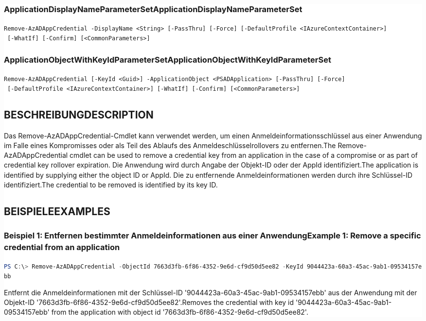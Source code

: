 ### <span data-ttu-id="b870c-107">ApplicationDisplayNameParameterSet</span><span class="sxs-lookup"><span data-stu-id="b870c-107">ApplicationDisplayNameParameterSet</span></span>
```
Remove-AzADAppCredential -DisplayName <String> [-PassThru] [-Force] [-DefaultProfile <IAzureContextContainer>]
 [-WhatIf] [-Confirm] [<CommonParameters>]
```

### <span data-ttu-id="b870c-108">ApplicationObjectWithKeyIdParameterSet</span><span class="sxs-lookup"><span data-stu-id="b870c-108">ApplicationObjectWithKeyIdParameterSet</span></span>
```
Remove-AzADAppCredential [-KeyId <Guid>] -ApplicationObject <PSADApplication> [-PassThru] [-Force]
 [-DefaultProfile <IAzureContextContainer>] [-WhatIf] [-Confirm] [<CommonParameters>]
```

## <span data-ttu-id="b870c-109">BESCHREIBUNG</span><span class="sxs-lookup"><span data-stu-id="b870c-109">DESCRIPTION</span></span>
<span data-ttu-id="b870c-110">Das Remove-AzADAppCredential-Cmdlet kann verwendet werden, um einen Anmeldeinformationsschlüssel aus einer Anwendung im Falle eines Kompromisses oder als Teil des Ablaufs des Anmeldeschlüsselrollovers zu entfernen.</span><span class="sxs-lookup"><span data-stu-id="b870c-110">The Remove-AzADAppCredential cmdlet can be used to remove a credential key from an application in the case of a compromise or as part of credential key rollover expiration.</span></span>
<span data-ttu-id="b870c-111">Die Anwendung wird durch Angabe der Objekt-ID oder der AppId identifiziert.</span><span class="sxs-lookup"><span data-stu-id="b870c-111">The application is identified by supplying either the object ID or AppId.</span></span>
<span data-ttu-id="b870c-112">Die zu entfernende Anmeldeinformationen werden durch ihre Schlüssel-ID identifiziert.</span><span class="sxs-lookup"><span data-stu-id="b870c-112">The credential to be removed is identified by its key ID.</span></span>

## <span data-ttu-id="b870c-113">BEISPIELE</span><span class="sxs-lookup"><span data-stu-id="b870c-113">EXAMPLES</span></span>

### <span data-ttu-id="b870c-114">Beispiel 1: Entfernen bestimmter Anmeldeinformationen aus einer Anwendung</span><span class="sxs-lookup"><span data-stu-id="b870c-114">Example 1: Remove a specific credential from an application</span></span>

```powershell
PS C:\> Remove-AzADAppCredential -ObjectId 7663d3fb-6f86-4352-9e6d-cf9d50d5ee82 -KeyId 9044423a-60a3-45ac-9ab1-09534157ebb
```

<span data-ttu-id="b870c-115">Entfernt die Anmeldeinformationen mit der Schlüssel-ID '9044423a-60a3-45ac-9ab1-09534157ebb' aus der Anwendung mit der Objekt-ID '7663d3fb-6f86-4352-9e6d-cf9d50d5ee82'.</span><span class="sxs-lookup"><span data-stu-id="b870c-115">Removes the credential with key id '9044423a-60a3-45ac-9ab1-09534157ebb' from the application with object id '7663d3fb-6f86-4352-9e6d-cf9d50d5ee82'.</span></span>
